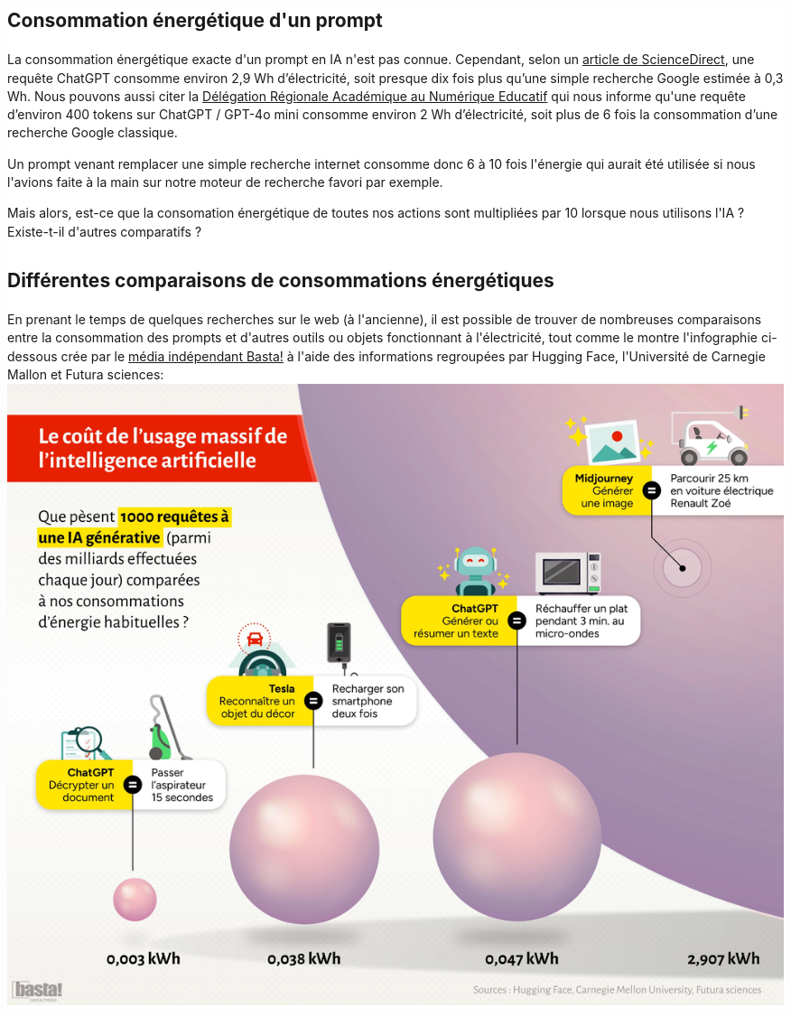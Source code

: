 ## Consommation énergétique d'un prompt

La consommation énergétique exacte d'un prompt en IA n'est pas connue. Cependant, selon un [article de ScienceDirect](https://www.sciencedirect.com/science/article/pii/S2542435123003653?dgcid=author), une requête ChatGPT consomme environ 2,9 Wh d’électricité, soit presque dix fois plus qu’une simple recherche Google  estimée à 0,3 Wh. Nous pouvons aussi citer la [Délégation Régionale Académique au Numérique Educatif](https://drane-versailles.region-academique-idf.fr/spip.php?article1167) qui nous informe qu'une requête d’environ 400 tokens sur ChatGPT / GPT-4o mini consomme environ 2 Wh d’électricité, soit plus de 6 fois la consommation d’une recherche Google classique.

Un prompt venant remplacer une simple recherche internet consomme donc 6 à 10 fois l'énergie qui aurait été utilisée si nous l'avions faite à la main sur notre moteur de recherche favori par exemple. 

Mais alors, est-ce que la consomation énergétique de toutes nos actions sont multipliées par 10 lorsque nous utilisons l'IA ? Existe-t-il d'autres comparatifs ?

## Différentes comparaisons de consommations énergétiques

En prenant le temps de quelques recherches sur le web (à l'ancienne), il est possible de trouver de nombreuses comparaisons entre la consommation des prompts et d'autres outils ou objets fonctionnant à l'électricité, tout comme le montre l'infographie ci-dessous crée par le [média indépendant Basta!](https://basta.media/) à l'aide des informations regroupées par Hugging Face, l'Université de Carnegie Mallon et Futura sciences: 
![Infographie que l'usage massif de l'IA](./infographie-usage-massif-intelligence-artificielle.webp)
